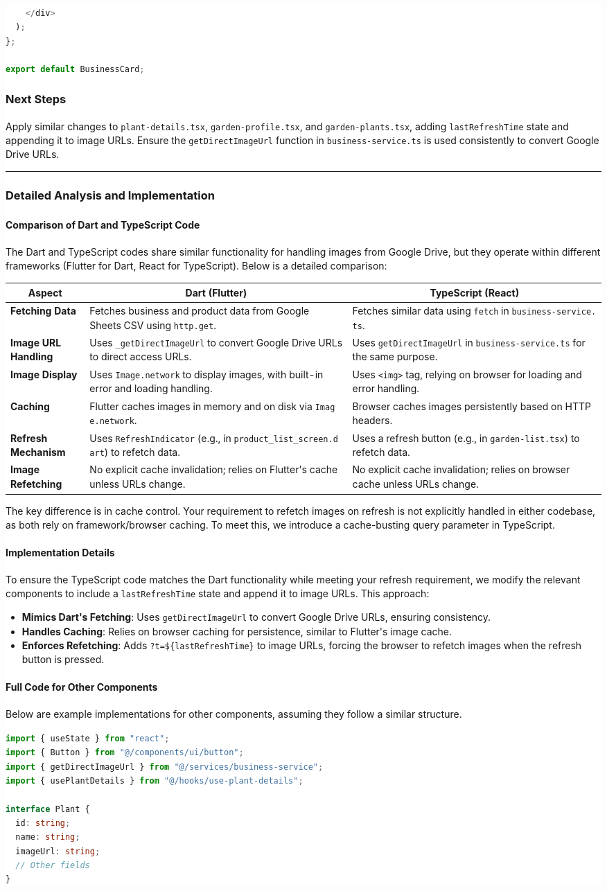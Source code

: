 ```typescript
    </div>
  );
};

export default BusinessCard;
```

### Next Steps
Apply similar changes to `plant-details.tsx`, `garden-profile.tsx`, and `garden-plants.tsx`, adding `lastRefreshTime` state and appending it to image URLs. Ensure the `getDirectImageUrl` function in `business-service.ts` is used consistently to convert Google Drive URLs.

---

### Detailed Analysis and Implementation

#### Comparison of Dart and TypeScript Code
The Dart and TypeScript codes share similar functionality for handling images from Google Drive, but they operate within different frameworks (Flutter for Dart, React for TypeScript). Below is a detailed comparison:

| **Aspect**                | **Dart (Flutter)**                                                                 | **TypeScript (React)**                                                             |
|---------------------------|-----------------------------------------------------------------------------------|-----------------------------------------------------------------------------------|
| **Fetching Data**         | Fetches business and product data from Google Sheets CSV using `http.get`.         | Fetches similar data using `fetch` in `business-service.ts`.                       |
| **Image URL Handling**    | Uses `_getDirectImageUrl` to convert Google Drive URLs to direct access URLs.      | Uses `getDirectImageUrl` in `business-service.ts` for the same purpose.            |
| **Image Display**         | Uses `Image.network` to display images, with built-in error and loading handling.  | Uses `<img>` tag, relying on browser for loading and error handling.               |
| **Caching**               | Flutter caches images in memory and on disk via `Image.network`.                   | Browser caches images persistently based on HTTP headers.                          |
| **Refresh Mechanism**     | Uses `RefreshIndicator` (e.g., in `product_list_screen.dart`) to refetch data.     | Uses a refresh button (e.g., in `garden-list.tsx`) to refetch data.                |
| **Image Refetching**      | No explicit cache invalidation; relies on Flutter's cache unless URLs change.      | No explicit cache invalidation; relies on browser cache unless URLs change.         |

The key difference is in cache control. Your requirement to refetch images on refresh is not explicitly handled in either codebase, as both rely on framework/browser caching. To meet this, we introduce a cache-busting query parameter in TypeScript.

#### Implementation Details
To ensure the TypeScript code matches the Dart functionality while meeting your refresh requirement, we modify the relevant components to include a `lastRefreshTime` state and append it to image URLs. This approach:
- **Mimics Dart's Fetching**: Uses `getDirectImageUrl` to convert Google Drive URLs, ensuring consistency.
- **Handles Caching**: Relies on browser caching for persistence, similar to Flutter's image cache.
- **Enforces Refetching**: Adds `?t=${lastRefreshTime}` to image URLs, forcing the browser to refetch images when the refresh button is pressed.

#### Full Code for Other Components
Below are example implementations for other components, assuming they follow a similar structure.

```typescript
import { useState } from "react";
import { Button } from "@/components/ui/button";
import { getDirectImageUrl } from "@/services/business-service";
import { usePlantDetails } from "@/hooks/use-plant-details";

interface Plant {
  id: string;
  name: string;
  imageUrl: string;
  // Other fields
}

```